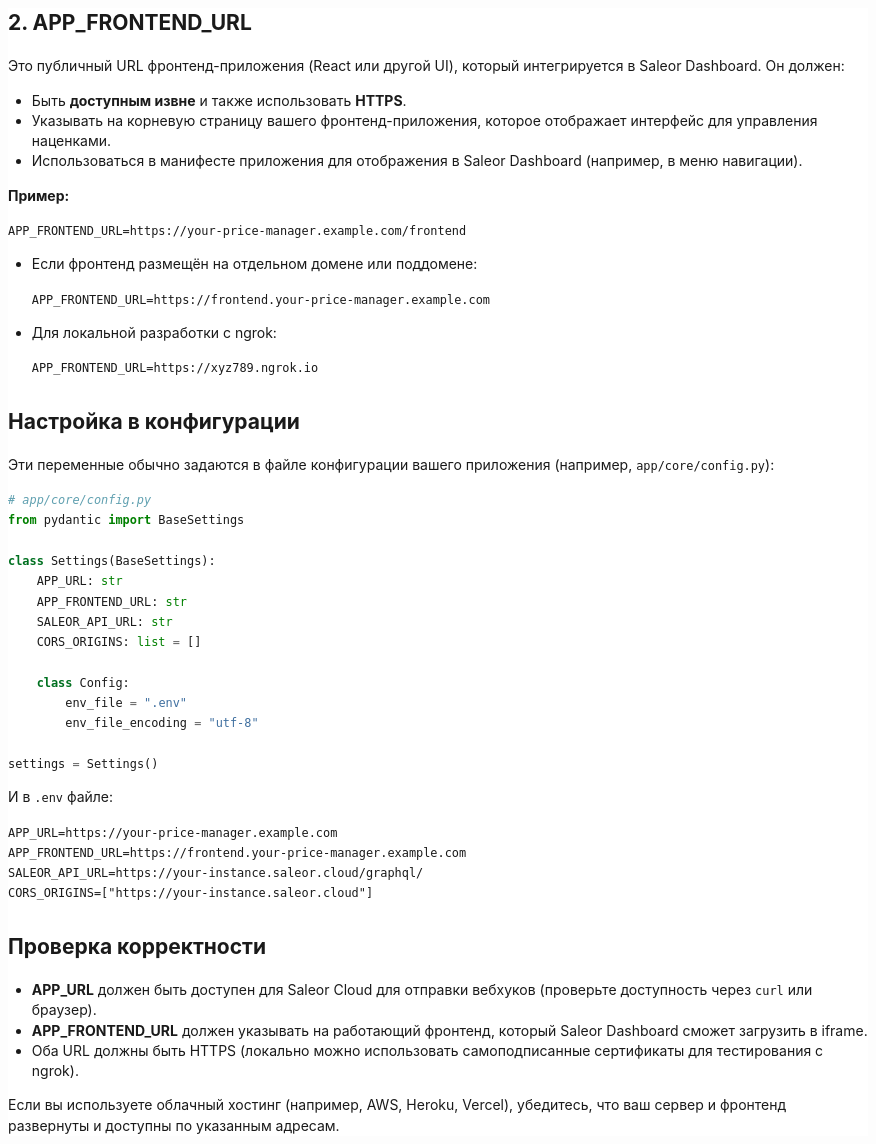 ## 2. APP_FRONTEND_URL
Это публичный URL фронтенд-приложения (React или другой UI), который интегрируется в Saleor Dashboard. Он должен:

- Быть **доступным извне** и также использовать **HTTPS**.
- Указывать на корневую страницу вашего фронтенд-приложения, которое отображает интерфейс для управления наценками.
- Использоваться в манифесте приложения для отображения в Saleor Dashboard (например, в меню навигации).

**Пример:**
```
APP_FRONTEND_URL=https://your-price-manager.example.com/frontend
```
- Если фронтенд размещён на отдельном домене или поддомене:
  ```
  APP_FRONTEND_URL=https://frontend.your-price-manager.example.com
  ```
- Для локальной разработки с ngrok:
  ```
  APP_FRONTEND_URL=https://xyz789.ngrok.io
  ```

## Настройка в конфигурации
Эти переменные обычно задаются в файле конфигурации вашего приложения (например, `app/core/config.py`):

```python
# app/core/config.py
from pydantic import BaseSettings

class Settings(BaseSettings):
    APP_URL: str
    APP_FRONTEND_URL: str
    SALEOR_API_URL: str
    CORS_ORIGINS: list = []

    class Config:
        env_file = ".env"
        env_file_encoding = "utf-8"

settings = Settings()
```

И в `.env` файле:
```
APP_URL=https://your-price-manager.example.com
APP_FRONTEND_URL=https://frontend.your-price-manager.example.com
SALEOR_API_URL=https://your-instance.saleor.cloud/graphql/
CORS_ORIGINS=["https://your-instance.saleor.cloud"]
```

## Проверка корректности
- **APP_URL** должен быть доступен для Saleor Cloud для отправки вебхуков (проверьте доступность через `curl` или браузер).
- **APP_FRONTEND_URL** должен указывать на работающий фронтенд, который Saleor Dashboard сможет загрузить в iframe.
- Оба URL должны быть HTTPS (локально можно использовать самоподписанные сертификаты для тестирования с ngrok).

Если вы используете облачный хостинг (например, AWS, Heroku, Vercel), убедитесь, что ваш сервер и фронтенд развернуты и доступны по указанным адресам.
